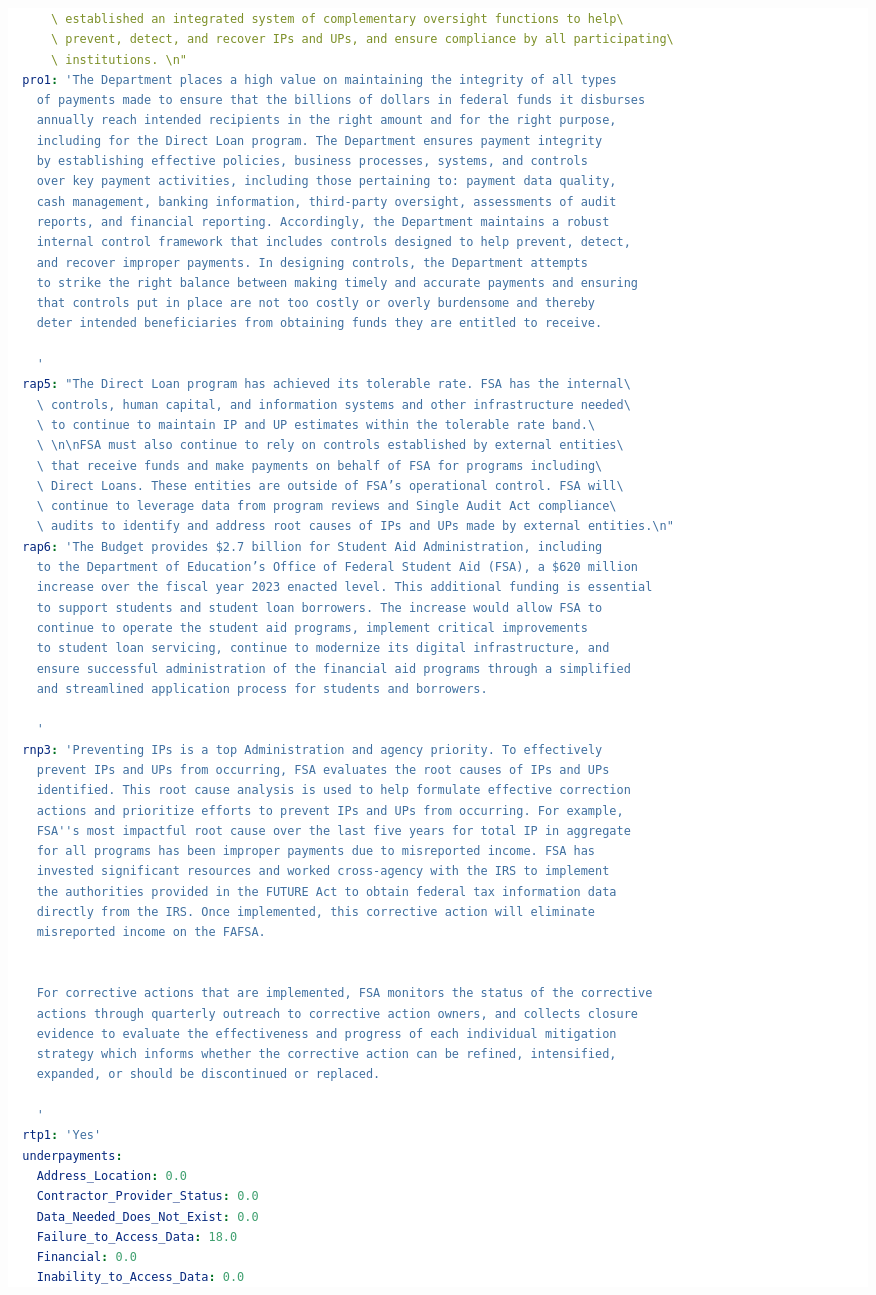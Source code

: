 ```yaml
      \ established an integrated system of complementary oversight functions to help\
      \ prevent, detect, and recover IPs and UPs, and ensure compliance by all participating\
      \ institutions. \n"
  pro1: 'The Department places a high value on maintaining the integrity of all types
    of payments made to ensure that the billions of dollars in federal funds it disburses
    annually reach intended recipients in the right amount and for the right purpose,
    including for the Direct Loan program. The Department ensures payment integrity
    by establishing effective policies, business processes, systems, and controls
    over key payment activities, including those pertaining to: payment data quality,
    cash management, banking information, third-party oversight, assessments of audit
    reports, and financial reporting. Accordingly, the Department maintains a robust
    internal control framework that includes controls designed to help prevent, detect,
    and recover improper payments. In designing controls, the Department attempts
    to strike the right balance between making timely and accurate payments and ensuring
    that controls put in place are not too costly or overly burdensome and thereby
    deter intended beneficiaries from obtaining funds they are entitled to receive.

    '
  rap5: "The Direct Loan program has achieved its tolerable rate. FSA has the internal\
    \ controls, human capital, and information systems and other infrastructure needed\
    \ to continue to maintain IP and UP estimates within the tolerable rate band.\
    \ \n\nFSA must also continue to rely on controls established by external entities\
    \ that receive funds and make payments on behalf of FSA for programs including\
    \ Direct Loans. These entities are outside of FSA’s operational control. FSA will\
    \ continue to leverage data from program reviews and Single Audit Act compliance\
    \ audits to identify and address root causes of IPs and UPs made by external entities.\n"
  rap6: 'The Budget provides $2.7 billion for Student Aid Administration, including
    to the Department of Education’s Office of Federal Student Aid (FSA), a $620 million
    increase over the fiscal year 2023 enacted level. This additional funding is essential
    to support students and student loan borrowers. The increase would allow FSA to
    continue to operate the student aid programs, implement critical improvements
    to student loan servicing, continue to modernize its digital infrastructure, and
    ensure successful administration of the financial aid programs through a simplified
    and streamlined application process for students and borrowers.

    '
  rnp3: 'Preventing IPs is a top Administration and agency priority. To effectively
    prevent IPs and UPs from occurring, FSA evaluates the root causes of IPs and UPs
    identified. This root cause analysis is used to help formulate effective correction
    actions and prioritize efforts to prevent IPs and UPs from occurring. For example,
    FSA''s most impactful root cause over the last five years for total IP in aggregate
    for all programs has been improper payments due to misreported income. FSA has
    invested significant resources and worked cross-agency with the IRS to implement
    the authorities provided in the FUTURE Act to obtain federal tax information data
    directly from the IRS. Once implemented, this corrective action will eliminate
    misreported income on the FAFSA.


    For corrective actions that are implemented, FSA monitors the status of the corrective
    actions through quarterly outreach to corrective action owners, and collects closure
    evidence to evaluate the effectiveness and progress of each individual mitigation
    strategy which informs whether the corrective action can be refined, intensified,
    expanded, or should be discontinued or replaced.

    '
  rtp1: 'Yes'
  underpayments:
    Address_Location: 0.0
    Contractor_Provider_Status: 0.0
    Data_Needed_Does_Not_Exist: 0.0
    Failure_to_Access_Data: 18.0
    Financial: 0.0
    Inability_to_Access_Data: 0.0
```